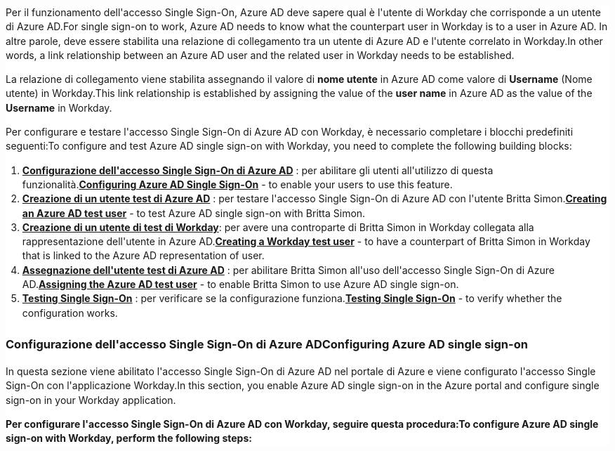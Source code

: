 <span data-ttu-id="a0b71-139">Per il funzionamento dell'accesso Single Sign-On, Azure AD deve sapere qual è l'utente di Workday che corrisponde a un utente di Azure AD.</span><span class="sxs-lookup"><span data-stu-id="a0b71-139">For single sign-on to work, Azure AD needs to know what the counterpart user in Workday is to a user in Azure AD.</span></span> <span data-ttu-id="a0b71-140">In altre parole, deve essere stabilita una relazione di collegamento tra un utente di Azure AD e l'utente correlato in Workday.</span><span class="sxs-lookup"><span data-stu-id="a0b71-140">In other words, a link relationship between an Azure AD user and the related user in Workday needs to be established.</span></span>

<span data-ttu-id="a0b71-141">La relazione di collegamento viene stabilita assegnando il valore di **nome utente** in Azure AD come valore di **Username** (Nome utente) in Workday.</span><span class="sxs-lookup"><span data-stu-id="a0b71-141">This link relationship is established by assigning the value of the **user name** in Azure AD as the value of the **Username** in Workday.</span></span>

<span data-ttu-id="a0b71-142">Per configurare e testare l'accesso Single Sign-On di Azure AD con Workday, è necessario completare i blocchi predefiniti seguenti:</span><span class="sxs-lookup"><span data-stu-id="a0b71-142">To configure and test Azure AD single sign-on with Workday, you need to complete the following building blocks:</span></span>

1. <span data-ttu-id="a0b71-143">**[Configurazione dell'accesso Single Sign-On di Azure AD](#configuring-azure-ad-single-sign-on)** : per abilitare gli utenti all'utilizzo di questa funzionalità.</span><span class="sxs-lookup"><span data-stu-id="a0b71-143">**[Configuring Azure AD Single Sign-On](#configuring-azure-ad-single-sign-on)** - to enable your users to use this feature.</span></span>
2. <span data-ttu-id="a0b71-144">**[Creazione di un utente test di Azure AD](#creating-an-azure-ad-test-user)** : per testare l'accesso Single Sign-On di Azure AD con l'utente Britta Simon.</span><span class="sxs-lookup"><span data-stu-id="a0b71-144">**[Creating an Azure AD test user](#creating-an-azure-ad-test-user)** - to test Azure AD single sign-on with Britta Simon.</span></span>
3. <span data-ttu-id="a0b71-145">**[Creazione di un utente di test di Workday](#creating-a-workday-test-user)**: per avere una controparte di Britta Simon in Workday collegata alla rappresentazione dell'utente in Azure AD.</span><span class="sxs-lookup"><span data-stu-id="a0b71-145">**[Creating a Workday test user](#creating-a-workday-test-user)** - to have a counterpart of Britta Simon in Workday that is linked to the Azure AD representation of user.</span></span>
4. <span data-ttu-id="a0b71-146">**[Assegnazione dell'utente test di Azure AD](#assigning-the-azure-ad-test-user)** : per abilitare Britta Simon all'uso dell'accesso Single Sign-On di Azure AD.</span><span class="sxs-lookup"><span data-stu-id="a0b71-146">**[Assigning the Azure AD test user](#assigning-the-azure-ad-test-user)** - to enable Britta Simon to use Azure AD single sign-on.</span></span>
5. <span data-ttu-id="a0b71-147">**[Testing Single Sign-On](#testing-single-sign-on)** : per verificare se la configurazione funziona.</span><span class="sxs-lookup"><span data-stu-id="a0b71-147">**[Testing Single Sign-On](#testing-single-sign-on)** - to verify whether the configuration works.</span></span>

### <a name="configuring-azure-ad-single-sign-on"></a><span data-ttu-id="a0b71-148">Configurazione dell'accesso Single Sign-On di Azure AD</span><span class="sxs-lookup"><span data-stu-id="a0b71-148">Configuring Azure AD single sign-on</span></span>

<span data-ttu-id="a0b71-149">In questa sezione viene abilitato l'accesso Single Sign-On di Azure AD nel portale di Azure e viene configurato l'accesso Single Sign-On con l'applicazione Workday.</span><span class="sxs-lookup"><span data-stu-id="a0b71-149">In this section, you enable Azure AD single sign-on in the Azure portal and configure single sign-on in your Workday application.</span></span>

<span data-ttu-id="a0b71-150">**Per configurare l'accesso Single Sign-On di Azure AD con Workday, seguire questa procedura:**</span><span class="sxs-lookup"><span data-stu-id="a0b71-150">**To configure Azure AD single sign-on with Workday, perform the following steps:**</span></span>

